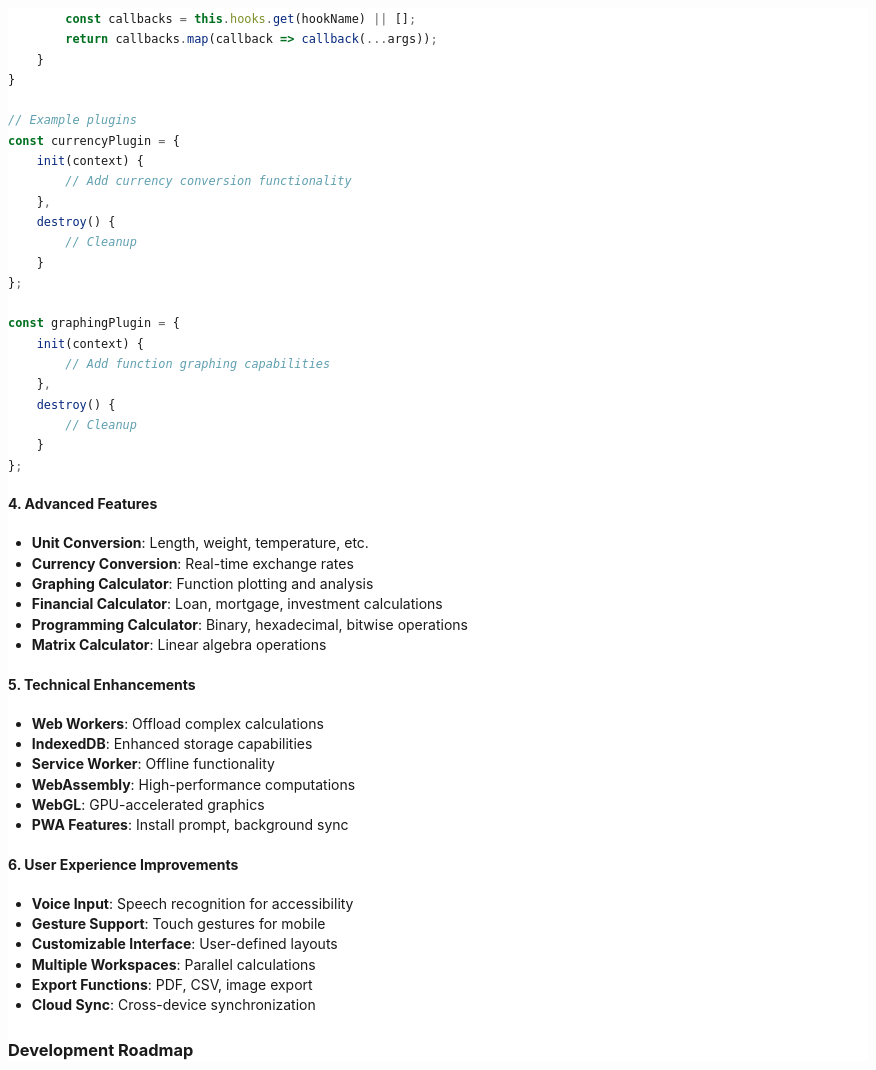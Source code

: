 ```javascript
        const callbacks = this.hooks.get(hookName) || [];
        return callbacks.map(callback => callback(...args));
    }
}

// Example plugins
const currencyPlugin = {
    init(context) {
        // Add currency conversion functionality
    },
    destroy() {
        // Cleanup
    }
};

const graphingPlugin = {
    init(context) {
        // Add function graphing capabilities
    },
    destroy() {
        // Cleanup
    }
};
```

#### 4. **Advanced Features**
- **Unit Conversion**: Length, weight, temperature, etc.
- **Currency Conversion**: Real-time exchange rates
- **Graphing Calculator**: Function plotting and analysis
- **Financial Calculator**: Loan, mortgage, investment calculations
- **Programming Calculator**: Binary, hexadecimal, bitwise operations
- **Matrix Calculator**: Linear algebra operations

#### 5. **Technical Enhancements**
- **Web Workers**: Offload complex calculations
- **IndexedDB**: Enhanced storage capabilities
- **Service Worker**: Offline functionality
- **WebAssembly**: High-performance computations
- **WebGL**: GPU-accelerated graphics
- **PWA Features**: Install prompt, background sync

#### 6. **User Experience Improvements**
- **Voice Input**: Speech recognition for accessibility
- **Gesture Support**: Touch gestures for mobile
- **Customizable Interface**: User-defined layouts
- **Multiple Workspaces**: Parallel calculations
- **Export Functions**: PDF, CSV, image export
- **Cloud Sync**: Cross-device synchronization

### Development Roadmap
